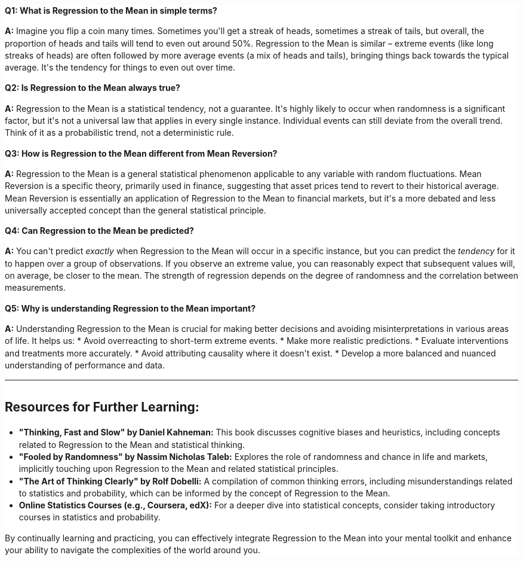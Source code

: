 **Q1: What is Regression to the Mean in simple terms?**

**A:** Imagine you flip a coin many times. Sometimes you'll get a streak of heads, sometimes a streak of tails, but overall, the proportion of heads and tails will tend to even out around 50%. Regression to the Mean is similar – extreme events (like long streaks of heads) are often followed by more average events (a mix of heads and tails), bringing things back towards the typical average. It's the tendency for things to even out over time.

**Q2: Is Regression to the Mean always true?**

**A:** Regression to the Mean is a statistical tendency, not a guarantee. It's highly likely to occur when randomness is a significant factor, but it's not a universal law that applies in every single instance.  Individual events can still deviate from the overall trend.  Think of it as a probabilistic trend, not a deterministic rule.

**Q3: How is Regression to the Mean different from Mean Reversion?**

**A:** Regression to the Mean is a general statistical phenomenon applicable to any variable with random fluctuations. Mean Reversion is a specific theory, primarily used in finance, suggesting that asset prices tend to revert to their historical average. Mean Reversion is essentially an application of Regression to the Mean to financial markets, but it's a more debated and less universally accepted concept than the general statistical principle.

**Q4: Can Regression to the Mean be predicted?**

**A:** You can't predict *exactly* when Regression to the Mean will occur in a specific instance, but you can predict the *tendency* for it to happen over a group of observations.  If you observe an extreme value, you can reasonably expect that subsequent values will, on average, be closer to the mean.  The strength of regression depends on the degree of randomness and the correlation between measurements.

**Q5: Why is understanding Regression to the Mean important?**

**A:** Understanding Regression to the Mean is crucial for making better decisions and avoiding misinterpretations in various areas of life. It helps us:
    * Avoid overreacting to short-term extreme events.
    * Make more realistic predictions.
    * Evaluate interventions and treatments more accurately.
    * Avoid attributing causality where it doesn't exist.
    * Develop a more balanced and nuanced understanding of performance and data.

---

## Resources for Further Learning:

* **"Thinking, Fast and Slow" by Daniel Kahneman:**  This book discusses cognitive biases and heuristics, including concepts related to Regression to the Mean and statistical thinking.
* **"Fooled by Randomness" by Nassim Nicholas Taleb:**  Explores the role of randomness and chance in life and markets, implicitly touching upon Regression to the Mean and related statistical principles.
* **"The Art of Thinking Clearly" by Rolf Dobelli:**  A compilation of common thinking errors, including misunderstandings related to statistics and probability, which can be informed by the concept of Regression to the Mean.
* **Online Statistics Courses (e.g., Coursera, edX):**  For a deeper dive into statistical concepts, consider taking introductory courses in statistics and probability.

By continually learning and practicing, you can effectively integrate Regression to the Mean into your mental toolkit and enhance your ability to navigate the complexities of the world around you.